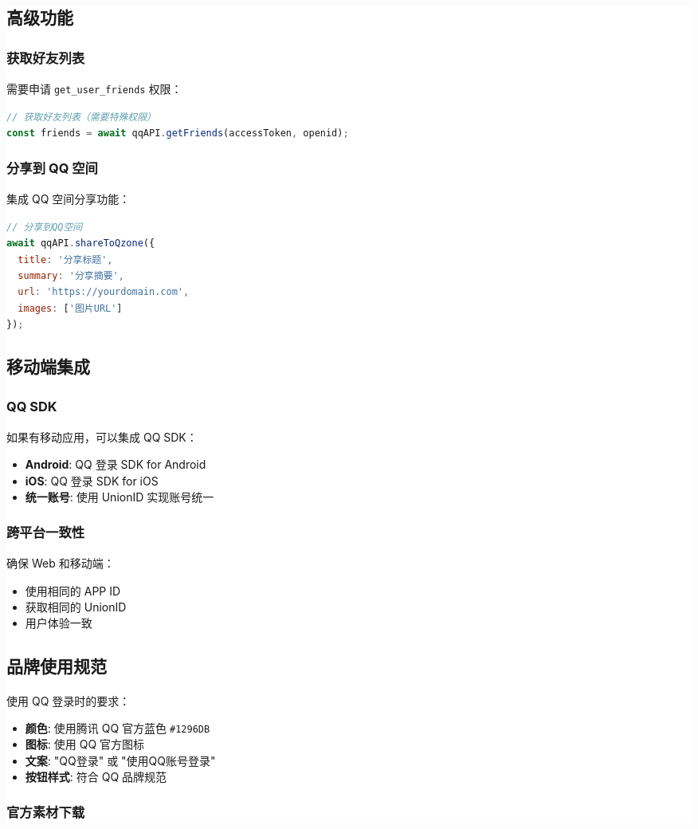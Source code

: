 ## 高级功能

### 获取好友列表

需要申请 `get_user_friends` 权限：

```javascript
// 获取好友列表（需要特殊权限）
const friends = await qqAPI.getFriends(accessToken, openid);
```

### 分享到 QQ 空间

集成 QQ 空间分享功能：

```javascript
// 分享到QQ空间
await qqAPI.shareToQzone({
  title: '分享标题',
  summary: '分享摘要',
  url: 'https://yourdomain.com',
  images: ['图片URL']
});
```

## 移动端集成

### QQ SDK

如果有移动应用，可以集成 QQ SDK：

- **Android**: QQ 登录 SDK for Android
- **iOS**: QQ 登录 SDK for iOS
- **统一账号**: 使用 UnionID 实现账号统一

### 跨平台一致性

确保 Web 和移动端：

- 使用相同的 APP ID
- 获取相同的 UnionID
- 用户体验一致

## 品牌使用规范

使用 QQ 登录时的要求：

- **颜色**: 使用腾讯 QQ 官方蓝色 `#1296DB`
- **图标**: 使用 QQ 官方图标
- **文案**: "QQ登录" 或 "使用QQ账号登录"
- **按钮样式**: 符合 QQ 品牌规范

### 官方素材下载
